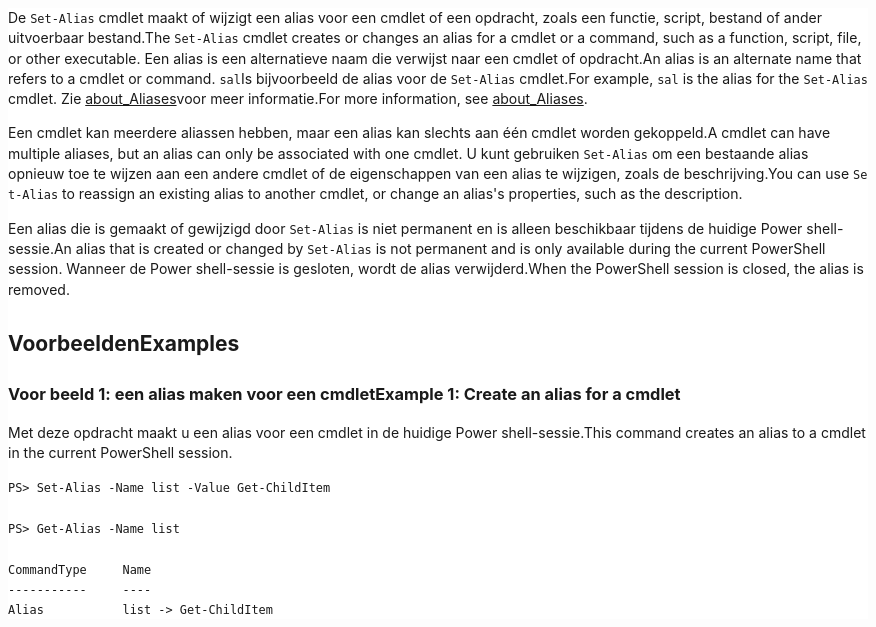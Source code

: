 <span data-ttu-id="dcbcf-109">De `Set-Alias` cmdlet maakt of wijzigt een alias voor een cmdlet of een opdracht, zoals een functie, script, bestand of ander uitvoerbaar bestand.</span><span class="sxs-lookup"><span data-stu-id="dcbcf-109">The `Set-Alias` cmdlet creates or changes an alias for a cmdlet or a command, such as a function, script, file, or other executable.</span></span> <span data-ttu-id="dcbcf-110">Een alias is een alternatieve naam die verwijst naar een cmdlet of opdracht.</span><span class="sxs-lookup"><span data-stu-id="dcbcf-110">An alias is an alternate name that refers to a cmdlet or command.</span></span>
<span data-ttu-id="dcbcf-111">`sal`Is bijvoorbeeld de alias voor de `Set-Alias` cmdlet.</span><span class="sxs-lookup"><span data-stu-id="dcbcf-111">For example, `sal` is the alias for the `Set-Alias` cmdlet.</span></span> <span data-ttu-id="dcbcf-112">Zie [about_Aliases](../Microsoft.PowerShell.Core/About/about_Aliases.md)voor meer informatie.</span><span class="sxs-lookup"><span data-stu-id="dcbcf-112">For more information, see [about_Aliases](../Microsoft.PowerShell.Core/About/about_Aliases.md).</span></span>

<span data-ttu-id="dcbcf-113">Een cmdlet kan meerdere aliassen hebben, maar een alias kan slechts aan één cmdlet worden gekoppeld.</span><span class="sxs-lookup"><span data-stu-id="dcbcf-113">A cmdlet can have multiple aliases, but an alias can only be associated with one cmdlet.</span></span> <span data-ttu-id="dcbcf-114">U kunt gebruiken `Set-Alias` om een bestaande alias opnieuw toe te wijzen aan een andere cmdlet of de eigenschappen van een alias te wijzigen, zoals de beschrijving.</span><span class="sxs-lookup"><span data-stu-id="dcbcf-114">You can use `Set-Alias` to reassign an existing alias to another cmdlet, or change an alias's properties, such as the description.</span></span>

<span data-ttu-id="dcbcf-115">Een alias die is gemaakt of gewijzigd door `Set-Alias` is niet permanent en is alleen beschikbaar tijdens de huidige Power shell-sessie.</span><span class="sxs-lookup"><span data-stu-id="dcbcf-115">An alias that is created or changed by `Set-Alias` is not permanent and is only available during the current PowerShell session.</span></span> <span data-ttu-id="dcbcf-116">Wanneer de Power shell-sessie is gesloten, wordt de alias verwijderd.</span><span class="sxs-lookup"><span data-stu-id="dcbcf-116">When the PowerShell session is closed, the alias is removed.</span></span>

## <span data-ttu-id="dcbcf-117">Voorbeelden</span><span class="sxs-lookup"><span data-stu-id="dcbcf-117">Examples</span></span>

### <span data-ttu-id="dcbcf-118">Voor beeld 1: een alias maken voor een cmdlet</span><span class="sxs-lookup"><span data-stu-id="dcbcf-118">Example 1: Create an alias for a cmdlet</span></span>

<span data-ttu-id="dcbcf-119">Met deze opdracht maakt u een alias voor een cmdlet in de huidige Power shell-sessie.</span><span class="sxs-lookup"><span data-stu-id="dcbcf-119">This command creates an alias to a cmdlet in the current PowerShell session.</span></span>

```
PS> Set-Alias -Name list -Value Get-ChildItem

PS> Get-Alias -Name list

CommandType     Name
-----------     ----
Alias           list -> Get-ChildItem
```

